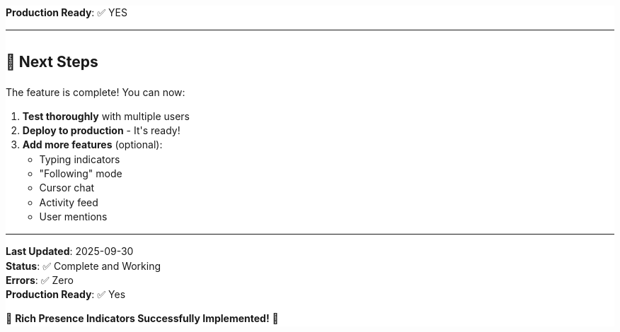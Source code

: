 **Production Ready**: ✅ YES

---

## 🚀 Next Steps

The feature is complete! You can now:

1. **Test thoroughly** with multiple users
2. **Deploy to production** - It's ready!
3. **Add more features** (optional):
   - Typing indicators
   - "Following" mode
   - Cursor chat
   - Activity feed
   - User mentions

---

**Last Updated**: 2025-09-30  
**Status**: ✅ Complete and Working  
**Errors**: ✅ Zero  
**Production Ready**: ✅ Yes

🎉 **Rich Presence Indicators Successfully Implemented!** 🎉
